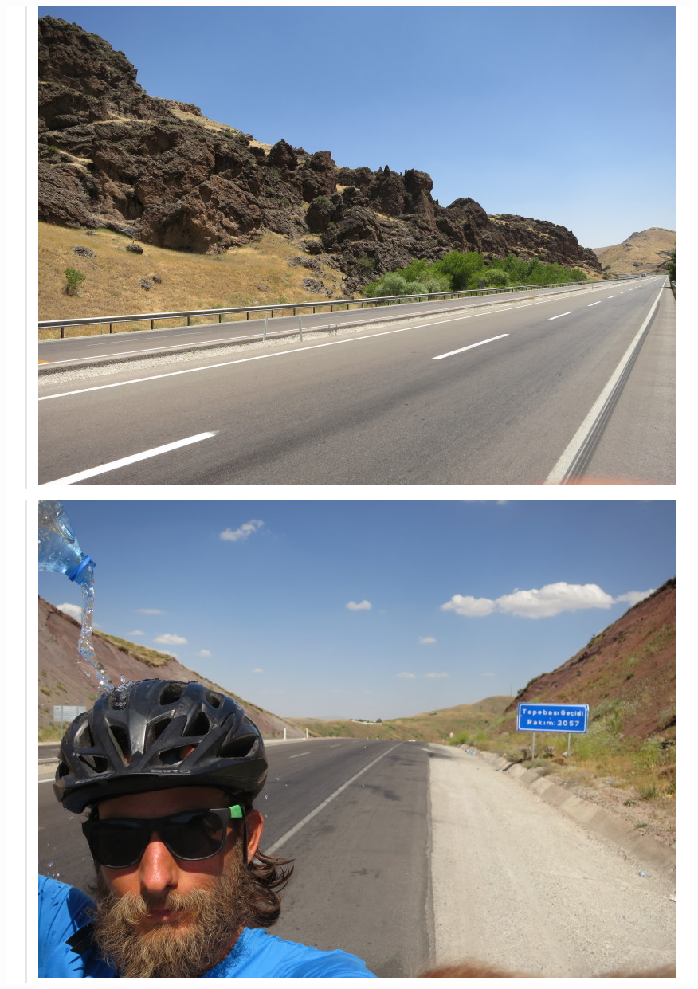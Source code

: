 > ![Looks like lava](/images/IMG_3910.JPG)

> ![External cooling is absolutely necessary these days](/images/IMG_3914.JPG)
